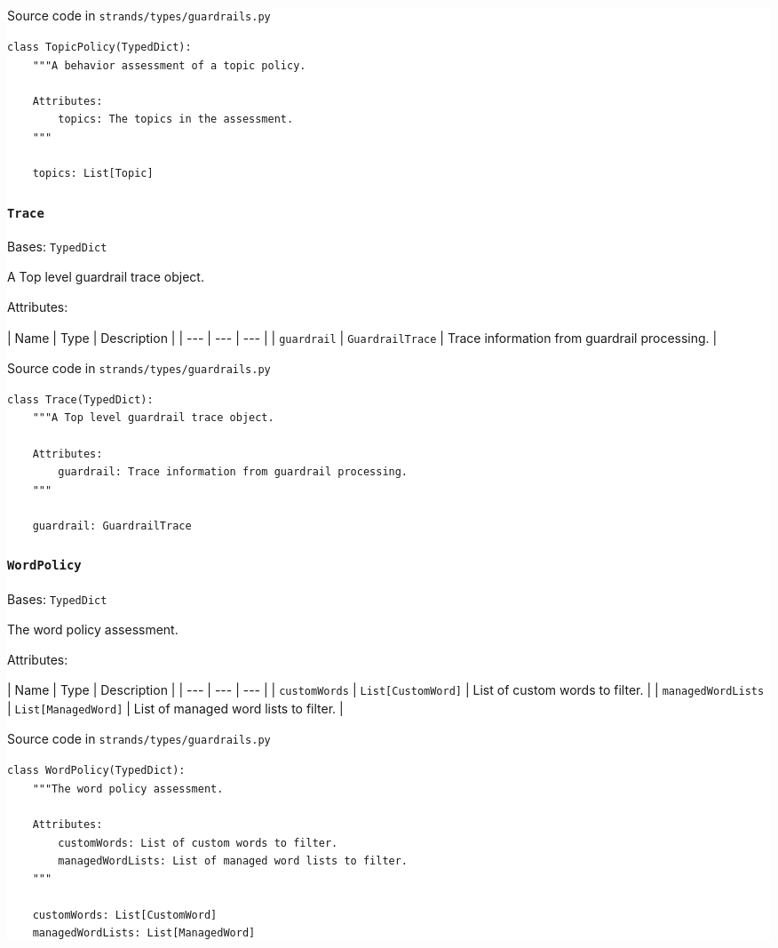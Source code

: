Source code in `strands/types/guardrails.py`

```
class TopicPolicy(TypedDict):
    """A behavior assessment of a topic policy.

    Attributes:
        topics: The topics in the assessment.
    """

    topics: List[Topic]
```

### `Trace`

Bases: `TypedDict`

A Top level guardrail trace object.

Attributes:

| Name | Type | Description | | --- | --- | --- | | `guardrail` | `GuardrailTrace` | Trace information from guardrail processing. |

Source code in `strands/types/guardrails.py`

```
class Trace(TypedDict):
    """A Top level guardrail trace object.

    Attributes:
        guardrail: Trace information from guardrail processing.
    """

    guardrail: GuardrailTrace
```

### `WordPolicy`

Bases: `TypedDict`

The word policy assessment.

Attributes:

| Name | Type | Description | | --- | --- | --- | | `customWords` | `List[CustomWord]` | List of custom words to filter. | | `managedWordLists` | `List[ManagedWord]` | List of managed word lists to filter. |

Source code in `strands/types/guardrails.py`

```
class WordPolicy(TypedDict):
    """The word policy assessment.

    Attributes:
        customWords: List of custom words to filter.
        managedWordLists: List of managed word lists to filter.
    """

    customWords: List[CustomWord]
    managedWordLists: List[ManagedWord]
```
